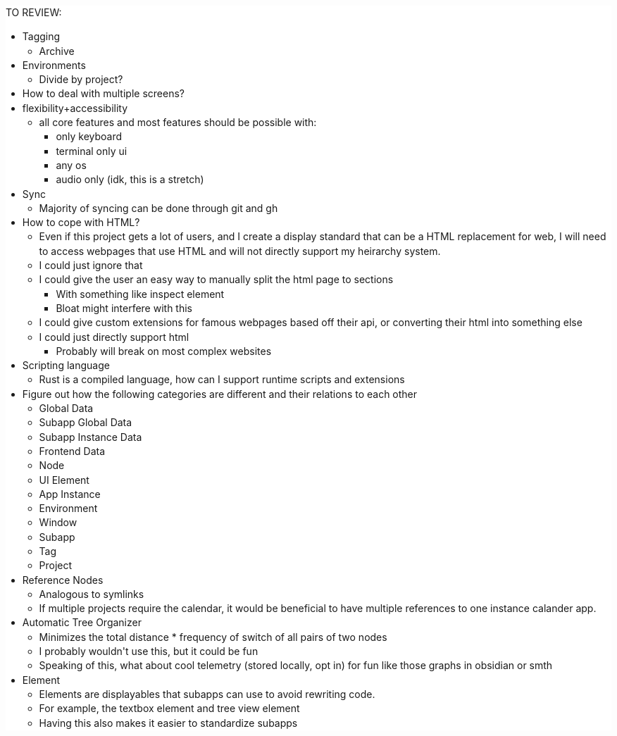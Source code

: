 TO REVIEW:
- Tagging
  - Archive
- Environments
  - Divide by project?
- How to deal with multiple screens?
- flexibility+accessibility
  - all core features and most features should be possible with:
    - only keyboard
    - terminal only ui
    - any os
    - audio only (idk, this is a stretch)
- Sync
  - Majority of syncing can be done through git and gh
- How to cope with HTML?
  - Even if this project gets a lot of users, and I create a display standard that can be a HTML replacement for web, I will need to access webpages that use HTML and will not directly support my heirarchy system.
  - I could just ignore that
  - I could give the user an easy way to manually split the html page to sections
    - With something like inspect element
    - Bloat might interfere with this
  - I could give custom extensions for famous webpages based off their api, or converting their html into something else
  - I could just directly support html
    - Probably will break on most complex websites
- Scripting language
  - Rust is a compiled language, how can I support runtime scripts and extensions
- Figure out how the following categories are different and their relations to each other
  - Global Data
  - Subapp Global Data
  - Subapp Instance Data
  - Frontend Data
  - Node
  - UI Element
  - App Instance
  - Environment
  - Window
  - Subapp
  - Tag
  - Project
- Reference Nodes
  - Analogous to symlinks
  - If multiple projects require the calendar, it would be beneficial to have multiple references to one instance calander app.
- Automatic Tree Organizer
  - Minimizes the total distance * frequency of switch of all pairs of two nodes
  - I probably wouldn't use this, but it could be fun
  - Speaking of this, what about cool telemetry (stored locally, opt in) for fun like those graphs in obsidian or smth
- Element
  - Elements are displayables that subapps can use to avoid rewriting code.
  - For example, the textbox element and tree view element
  - Having this also makes it easier to standardize subapps
